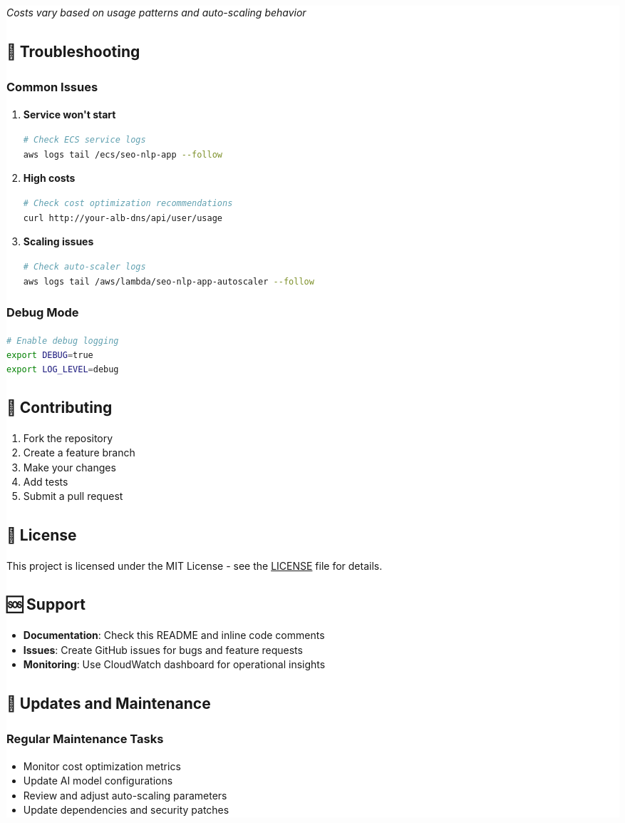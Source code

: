 *Costs vary based on usage patterns and auto-scaling behavior*

## 🔧 Troubleshooting

### Common Issues

1. **Service won't start**
   ```bash
   # Check ECS service logs
   aws logs tail /ecs/seo-nlp-app --follow
   ```

2. **High costs**
   ```bash
   # Check cost optimization recommendations
   curl http://your-alb-dns/api/user/usage
   ```

3. **Scaling issues**
   ```bash
   # Check auto-scaler logs
   aws logs tail /aws/lambda/seo-nlp-app-autoscaler --follow
   ```

### Debug Mode
```bash
# Enable debug logging
export DEBUG=true
export LOG_LEVEL=debug
```

## 🤝 Contributing

1. Fork the repository
2. Create a feature branch
3. Make your changes
4. Add tests
5. Submit a pull request

## 📄 License

This project is licensed under the MIT License - see the [LICENSE](LICENSE) file for details.

## 🆘 Support

- **Documentation**: Check this README and inline code comments
- **Issues**: Create GitHub issues for bugs and feature requests
- **Monitoring**: Use CloudWatch dashboard for operational insights

## 🔄 Updates and Maintenance

### Regular Maintenance Tasks
- Monitor cost optimization metrics
- Update AI model configurations
- Review and adjust auto-scaling parameters
- Update dependencies and security patches
